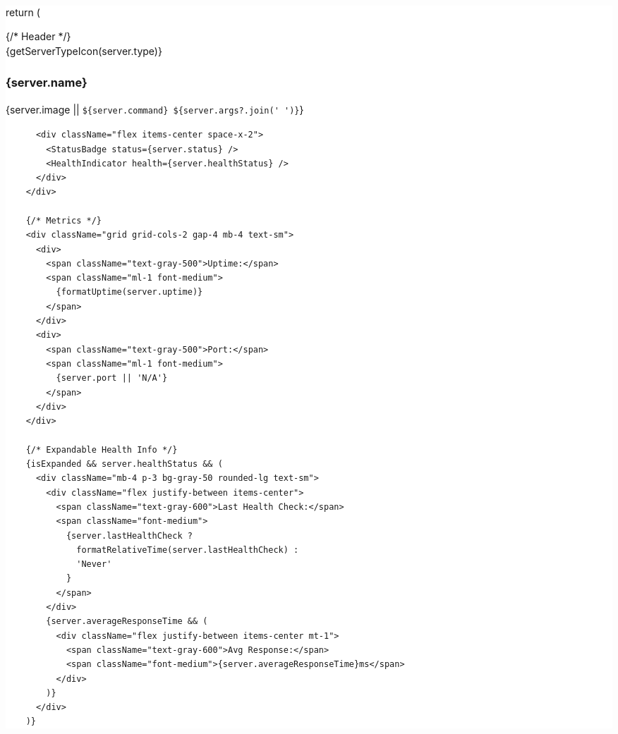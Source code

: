   return (
    <Card className="hover:shadow-lg transition-shadow duration-200">
      <div className="p-4">
        {/* Header */}
        <div className="flex items-start justify-between mb-3">
          <div className="flex items-center space-x-3">
            <div className="flex-shrink-0">
              {getServerTypeIcon(server.type)}
            </div>
            <div className="min-w-0 flex-1">
              <h3 className="text-sm font-semibold text-gray-900 truncate">
                {server.name}
              </h3>
              <p className="text-xs text-gray-500 truncate">
                {server.image || `${server.command} ${server.args?.join(' ')}`}
              </p>
            </div>
          </div>
          
          <div className="flex items-center space-x-2">
            <StatusBadge status={server.status} />
            <HealthIndicator health={server.healthStatus} />
          </div>
        </div>

        {/* Metrics */}
        <div className="grid grid-cols-2 gap-4 mb-4 text-sm">
          <div>
            <span className="text-gray-500">Uptime:</span>
            <span className="ml-1 font-medium">
              {formatUptime(server.uptime)}
            </span>
          </div>
          <div>
            <span className="text-gray-500">Port:</span>
            <span className="ml-1 font-medium">
              {server.port || 'N/A'}
            </span>
          </div>
        </div>

        {/* Expandable Health Info */}
        {isExpanded && server.healthStatus && (
          <div className="mb-4 p-3 bg-gray-50 rounded-lg text-sm">
            <div className="flex justify-between items-center">
              <span className="text-gray-600">Last Health Check:</span>
              <span className="font-medium">
                {server.lastHealthCheck ? 
                  formatRelativeTime(server.lastHealthCheck) : 
                  'Never'
                }
              </span>
            </div>
            {server.averageResponseTime && (
              <div className="flex justify-between items-center mt-1">
                <span className="text-gray-600">Avg Response:</span>
                <span className="font-medium">{server.averageResponseTime}ms</span>
              </div>
            )}
          </div>
        )}
